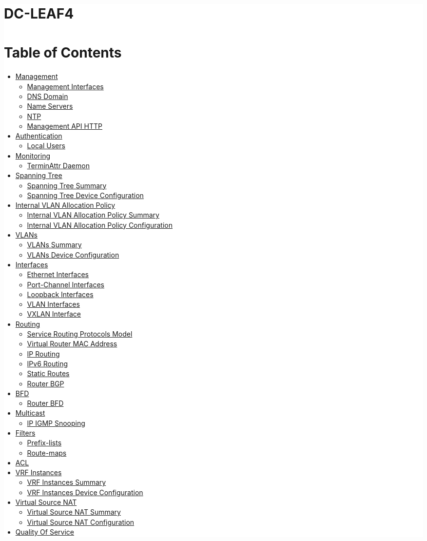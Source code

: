 # DC-LEAF4
# Table of Contents


- [Management](#management)
  - [Management Interfaces](#management-interfaces)
  - [DNS Domain](#dns-domain)
  - [Name Servers](#name-servers)
  - [NTP](#ntp)
  - [Management API HTTP](#management-api-http)
- [Authentication](#authentication)
  - [Local Users](#local-users)
- [Monitoring](#monitoring)
  - [TerminAttr Daemon](#terminattr-daemon)
- [Spanning Tree](#spanning-tree)
  - [Spanning Tree Summary](#spanning-tree-summary)
  - [Spanning Tree Device Configuration](#spanning-tree-device-configuration)
- [Internal VLAN Allocation Policy](#internal-vlan-allocation-policy)
  - [Internal VLAN Allocation Policy Summary](#internal-vlan-allocation-policy-summary)
  - [Internal VLAN Allocation Policy Configuration](#internal-vlan-allocation-policy-configuration)
- [VLANs](#vlans)
  - [VLANs Summary](#vlans-summary)
  - [VLANs Device Configuration](#vlans-device-configuration)
- [Interfaces](#interfaces)
  - [Ethernet Interfaces](#ethernet-interfaces)
  - [Port-Channel Interfaces](#port-channel-interfaces)
  - [Loopback Interfaces](#loopback-interfaces)
  - [VLAN Interfaces](#vlan-interfaces)
  - [VXLAN Interface](#vxlan-interface)
- [Routing](#routing)
  - [Service Routing Protocols Model](#service-routing-protocols-model)
  - [Virtual Router MAC Address](#virtual-router-mac-address)
  - [IP Routing](#ip-routing)
  - [IPv6 Routing](#ipv6-routing)
  - [Static Routes](#static-routes)
  - [Router BGP](#router-bgp)
- [BFD](#bfd)
  - [Router BFD](#router-bfd)
- [Multicast](#multicast)
  - [IP IGMP Snooping](#ip-igmp-snooping)
- [Filters](#filters)
  - [Prefix-lists](#prefix-lists)
  - [Route-maps](#route-maps)
- [ACL](#acl)
- [VRF Instances](#vrf-instances)
  - [VRF Instances Summary](#vrf-instances-summary)
  - [VRF Instances Device Configuration](#vrf-instances-device-configuration)
- [Virtual Source NAT](#virtual-source-nat)
  - [Virtual Source NAT Summary](#virtual-source-nat-summary)
  - [Virtual Source NAT Configuration](#virtual-source-nat-configuration)
- [Quality Of Service](#quality-of-service)
